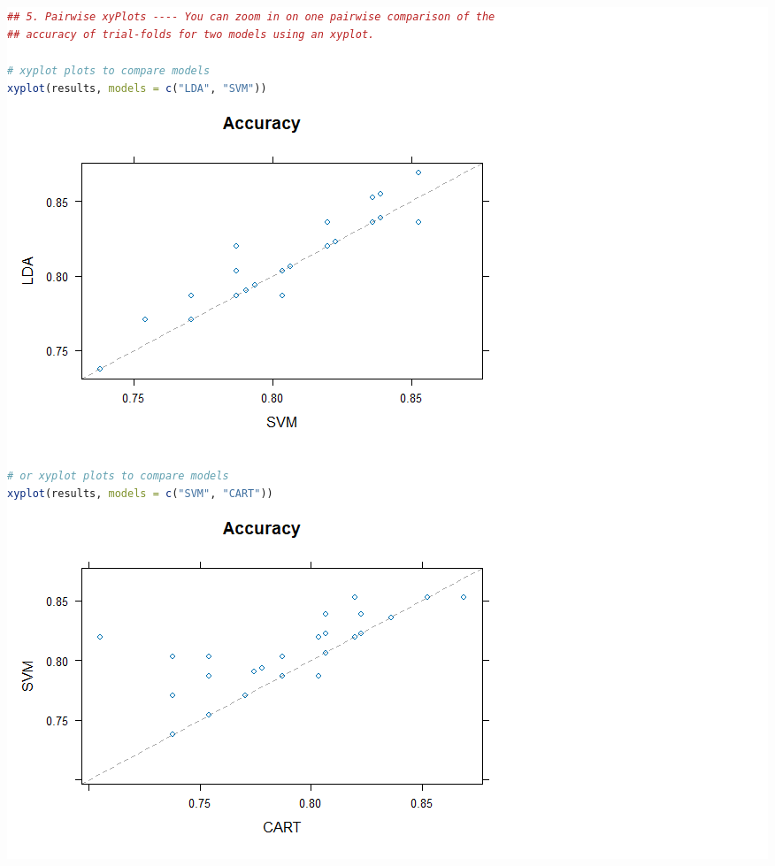 ``` r
## 5. Pairwise xyPlots ---- You can zoom in on one pairwise comparison of the
## accuracy of trial-folds for two models using an xyplot.

# xyplot plots to compare models
xyplot(results, models = c("LDA", "SVM"))
```

![](Lab8-Submission-ModelPerformanceComparison_files/figure-gfm/Your%20Eighth%20Code%20Chunk-4.png)

``` r
# or xyplot plots to compare models
xyplot(results, models = c("SVM", "CART"))
```

![](Lab8-Submission-ModelPerformanceComparison_files/figure-gfm/Your%20Eighth%20Code%20Chunk-5.png)
